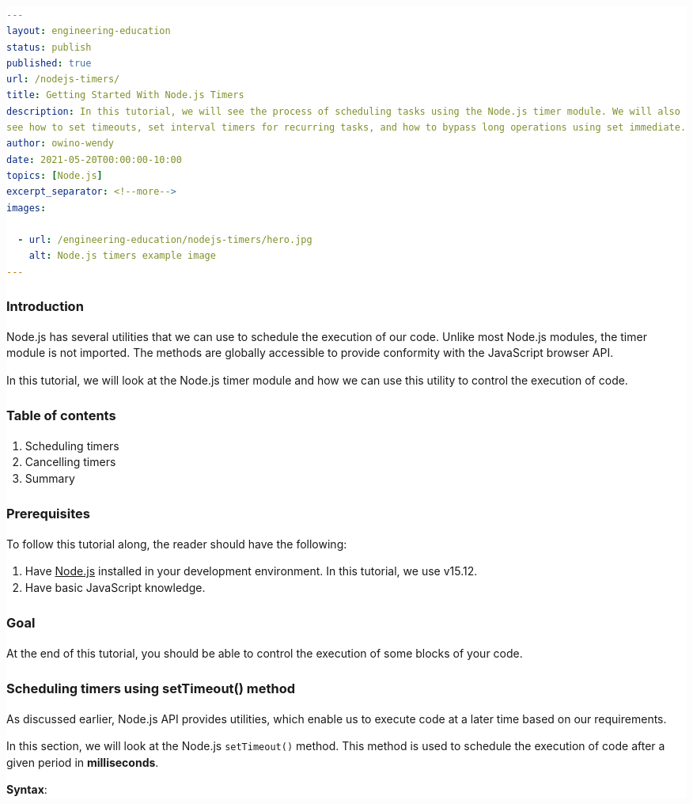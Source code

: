 ```yaml
---
layout: engineering-education
status: publish
published: true
url: /nodejs-timers/
title: Getting Started With Node.js Timers
description: In this tutorial, we will see the process of scheduling tasks using the Node.js timer module. We will also see how to set timeouts, set interval timers for recurring tasks, and how to bypass long operations using set immediate.
author: owino-wendy
date: 2021-05-20T00:00:00-10:00
topics: [Node.js]
excerpt_separator: <!--more-->
images:

  - url: /engineering-education/nodejs-timers/hero.jpg
    alt: Node.js timers example image
---
```

### Introduction
Node.js has several utilities that we can use to schedule the execution of our code. Unlike most Node.js modules, the timer module is not imported. The methods are globally accessible to provide conformity with the JavaScript browser API.

In this tutorial, we will look at the Node.js timer module and how we can use this utility to control the execution of code.

### Table of contents
1. Scheduling timers
2. Cancelling timers
3. Summary

### Prerequisites
To follow this tutorial along, the reader should have the following:
1. Have [Node.js](https://nodejs.org/en/download/) installed in your development environment. In this tutorial, we use v15.12.
2. Have basic JavaScript knowledge. 

### Goal
At the end of this tutorial, you should be able to control the execution of some blocks of your code. 

### Scheduling timers using setTimeout() method 
As discussed earlier, Node.js API provides utilities, which enable us to execute code at a later time based on our requirements. 

In this section, we will look at the Node.js `setTimeout()` method. This method is used to schedule the execution of code after a given period in **milliseconds**.     

**Syntax**:
